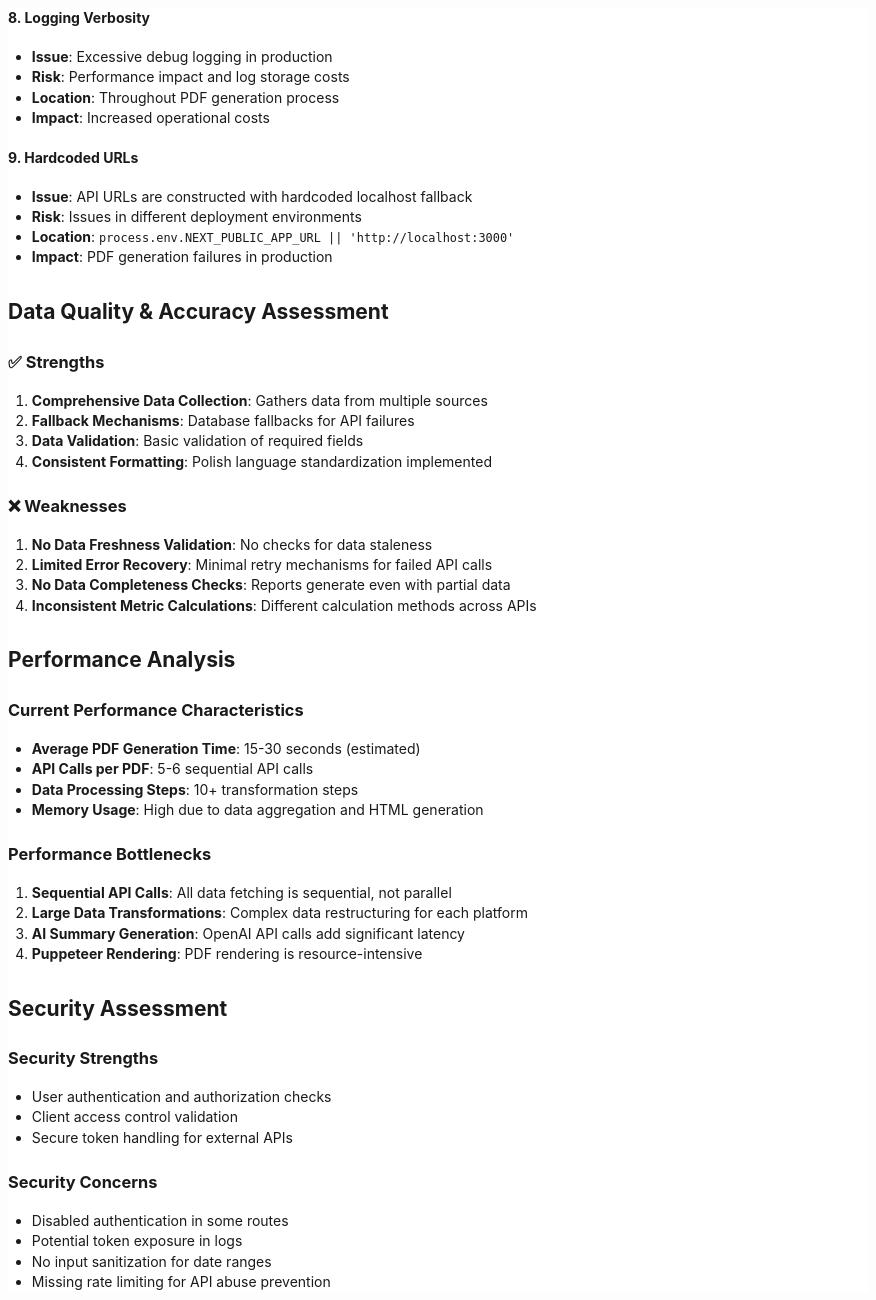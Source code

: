 #### 8. **Logging Verbosity**
- **Issue**: Excessive debug logging in production
- **Risk**: Performance impact and log storage costs
- **Location**: Throughout PDF generation process
- **Impact**: Increased operational costs

#### 9. **Hardcoded URLs**
- **Issue**: API URLs are constructed with hardcoded localhost fallback
- **Risk**: Issues in different deployment environments
- **Location**: `process.env.NEXT_PUBLIC_APP_URL || 'http://localhost:3000'`
- **Impact**: PDF generation failures in production

## Data Quality & Accuracy Assessment

### ✅ Strengths
1. **Comprehensive Data Collection**: Gathers data from multiple sources
2. **Fallback Mechanisms**: Database fallbacks for API failures
3. **Data Validation**: Basic validation of required fields
4. **Consistent Formatting**: Polish language standardization implemented

### ❌ Weaknesses
1. **No Data Freshness Validation**: No checks for data staleness
2. **Limited Error Recovery**: Minimal retry mechanisms for failed API calls
3. **No Data Completeness Checks**: Reports generate even with partial data
4. **Inconsistent Metric Calculations**: Different calculation methods across APIs

## Performance Analysis

### Current Performance Characteristics
- **Average PDF Generation Time**: 15-30 seconds (estimated)
- **API Calls per PDF**: 5-6 sequential API calls
- **Data Processing Steps**: 10+ transformation steps
- **Memory Usage**: High due to data aggregation and HTML generation

### Performance Bottlenecks
1. **Sequential API Calls**: All data fetching is sequential, not parallel
2. **Large Data Transformations**: Complex data restructuring for each platform
3. **AI Summary Generation**: OpenAI API calls add significant latency
4. **Puppeteer Rendering**: PDF rendering is resource-intensive

## Security Assessment

### Security Strengths
- User authentication and authorization checks
- Client access control validation
- Secure token handling for external APIs

### Security Concerns
- Disabled authentication in some routes
- Potential token exposure in logs
- No input sanitization for date ranges
- Missing rate limiting for API abuse prevention

